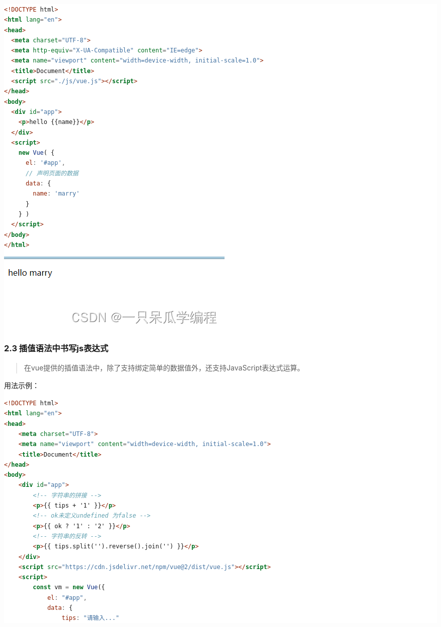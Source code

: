 ```html
<!DOCTYPE html>
<html lang="en">
<head>
  <meta charset="UTF-8">
  <meta http-equiv="X-UA-Compatible" content="IE=edge">
  <meta name="viewport" content="width=device-width, initial-scale=1.0">
  <title>Document</title>
  <script src="./js/vue.js"></script>
</head>
<body>
  <div id="app">
    <p>hello {{name}}</p>
  </div>
  <script>
    new Vue( {
      el: '#app',
      // 声明页面的数据
      data: {
        name: 'marry'
      }
    } )
  </script>
</body>
</html>
```

![请添加图片描述](./assets/05.模板语法/7392ebd49e8cccaaaab5ef549a8b38f6-1737164522434-160.png)

### 2.3 插值语法中书写js表达式

> 在vue提供的插值语法中，除了支持绑定简单的数据值外，还支持JavaScript表达式运算。

用法示例：

```html
<!DOCTYPE html>
<html lang="en">
<head>
    <meta charset="UTF-8">
    <meta name="viewport" content="width=device-width, initial-scale=1.0">
    <title>Document</title>
</head>
<body>
    <div id="app">
        <!-- 字符串的拼接 -->
        <p>{{ tips + '1' }}</p>
        <!-- ok未定义undefined 为false -->
        <p>{{ ok ? '1' : '2' }}</p>
        <!-- 字符串的反转 -->
        <p>{{ tips.split('').reverse().join('') }}</p>
    </div>
    <script src="https://cdn.jsdelivr.net/npm/vue@2/dist/vue.js"></script>
    <script>
        const vm = new Vue({
            el: "#app",
            data: {
                tips: "请输入..."
```